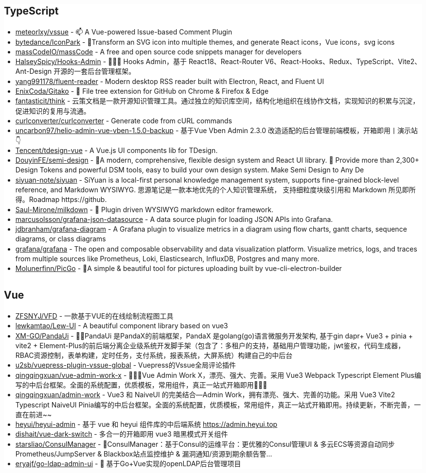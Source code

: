 ## TypeScript 

- [meteorlxy/vssue](https://github.com/meteorlxy/vssue) - :mailbox: A Vue-powered Issue-based Comment Plugin
- [bytedance/IconPark](https://github.com/bytedance/IconPark) - 🍎Transform an SVG icon into multiple themes, and generate React icons，Vue icons，svg icons
- [massCodeIO/massCode](https://github.com/massCodeIO/massCode) - A free and open source code snippets manager for developers
- [HalseySpicy/Hooks-Admin](https://github.com/HalseySpicy/Hooks-Admin) - 🚀🚀🚀 Hooks Admin，基于 React18、React-Router V6、React-Hooks、Redux、TypeScript、Vite2、Ant-Design 开源的一套后台管理框架。
- [yang991178/fluent-reader](https://github.com/yang991178/fluent-reader) - Modern desktop RSS reader built with Electron, React, and Fluent UI
- [EnixCoda/Gitako](https://github.com/EnixCoda/Gitako) - 🐙 File tree extension for GitHub on Chrome & Firefox & Edge
- [fantasticit/think](https://github.com/fantasticit/think) - 云策文档是一款开源知识管理工具。通过独立的知识库空间，结构化地组织在线协作文档，实现知识的积累与沉淀，促进知识的复用与流通。
- [curlconverter/curlconverter](https://github.com/curlconverter/curlconverter) - Generate code from cURL commands
- [uncarbon97/helio-admin-vue-vben-1.5.0-backup](https://github.com/uncarbon97/helio-admin-vue-vben-1.5.0-backup) - 基于Vue Vben Admin 2.3.0 改造适配的后台管理前端模板，开箱即用丨演示站👇
- [Tencent/tdesign-vue](https://github.com/Tencent/tdesign-vue) - A Vue.js UI components lib for TDesign.
- [DouyinFE/semi-design](https://github.com/DouyinFE/semi-design) - 🚀A modern, comprehensive, flexible design system and React UI library. 🎨 Provide more than 2,300+ Design Tokens and powerful DSM tools, easy to build your own design system. Make Semi Design to Any De
- [siyuan-note/siyuan](https://github.com/siyuan-note/siyuan) - SiYuan is a local-first personal knowledge management system, supports fine-grained block-level reference, and Markdown WYSIWYG. 思源笔记是一款本地优先的个人知识管理系统， 支持细粒度块级引用和 Markdown 所见即所得。Roadmap https://github.
- [Saul-Mirone/milkdown](https://github.com/Saul-Mirone/milkdown) - 🍼 Plugin driven WYSIWYG  markdown editor framework.
- [marcusolsson/grafana-json-datasource](https://github.com/marcusolsson/grafana-json-datasource) - A data source plugin for loading JSON APIs into Grafana.
- [jdbranham/grafana-diagram](https://github.com/jdbranham/grafana-diagram) - A Grafana plugin to visualize metrics in a diagram using flow charts, gantt charts, sequence diagrams, or class diagrams
- [grafana/grafana](https://github.com/grafana/grafana) - The open and composable observability and data visualization platform. Visualize metrics, logs, and traces from multiple sources like Prometheus, Loki, Elasticsearch, InfluxDB, Postgres and many more.
- [Molunerfinn/PicGo](https://github.com/Molunerfinn/PicGo) - :rocket:A simple & beautiful tool for pictures uploading built by vue-cli-electron-builder

## Vue 

- [ZFSNYJ/VFD](https://github.com/ZFSNYJ/VFD) - 一款基于VUE的在线绘制流程图工具
- [lewkamtao/Lew-UI](https://github.com/lewkamtao/Lew-UI) - A beautiful component library based on vue3
- [XM-GO/PandaUi](https://github.com/XM-GO/PandaUi) - 🎉🔥PandaUi 是PandaX的前端框架，PandaX 是golang(go)语言微服务开发架构, 基于gin dapr+ Vue3 + pinia + vite2 + Element-Plus的前后端分离企业级系统开发脚手架（包含了：多租户的支持，基础用户管理功能，jwt鉴权，代码生成器，RBAC资源控制，表单构建，定时任务，支付系统，报表系统，大屏系统）构建自己的中后台
- [u2sb/vuepress-plugin-vssue-global](https://github.com/u2sb/vuepress-plugin-vssue-global) - Vuepress的Vssue全局评论插件
- [qingqingxuan/vue-admin-work-x](https://github.com/qingqingxuan/vue-admin-work-x) - 🎉🎉🎉Vue Admin Work X，漂亮、强大、完善。采用 Vue3 Webpack Typescript Element Plus编写的中后台框架。全面的系统配置，优质模板，常用组件，真正一站式开箱即用🎉🎉🎉
- [qingqingxuan/admin-work](https://github.com/qingqingxuan/admin-work) - Vue3 和 NaiveUI 的完美结合—Admin Work，拥有漂亮、强大、完善的功能。采用 Vue3 Vite2 Typescript NaiveUI Pinia编写的中后台框架。全面的系统配置，优质模板，常用组件，真正一站式开箱即用。持续更新，不断完善，一直在前进~~
- [heyui/heyui-admin](https://github.com/heyui/heyui-admin) - 基于 vue 和 heyui 组件库的中后端系统 https://admin.heyui.top
- [dishait/vue-dark-switch](https://github.com/dishait/vue-dark-switch) - 多合一的开箱即用 vue3 暗黑模式开关组件
- [starsliao/ConsulManager](https://github.com/starsliao/ConsulManager) - 🦄ConsulManager：基于Consul的运维平台：更优雅的Consul管理UI & 多云ECS等资源自动同步Prometheus/JumpServer & Blackbox站点监控维护 & 漏洞通知/资源到期余额告警...
- [eryajf/go-ldap-admin-ui](https://github.com/eryajf/go-ldap-admin-ui) - 🌉 基于Go+Vue实现的openLDAP后台管理项目